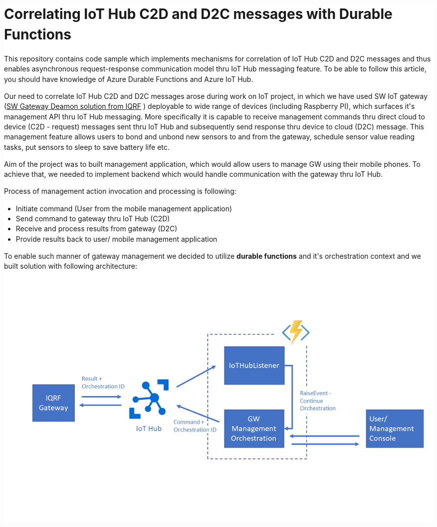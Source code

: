 # Correlating IoT Hub C2D and D2C messages with Durable Functions

This repository contains code sample which implements mechanisms for correlation of IoT Hub C2D and D2C messages and  thus enables asynchronous request-response communication model thru IoT Hub messaging feature. To be able to follow this article, you should have knowledge of Azure Durable Functions and Azure IoT Hub.

Our need to correlate IoT Hub C2D and D2C messages arose during work on IoT project, in which we have used SW IoT gateway ([SW Gateway Deamon solution from IQRF](https://www.iqrf.org/technology/iqrf-gw-daemon) )  deployable to wide range of devices (including Raspberry PI), which surfaces it's management API thru IoT Hub messaging. More specifically it is capable to receive management commands thru direct cloud to device (C2D - request) messages sent thru IoT Hub and subsequently send response thru device to cloud (D2C) message. This management feature allows users to bond and unbond new sensors to and from the gateway, schedule sensor value reading tasks, put sensors to sleep to save battery life etc.

Aim of the project was to built management application, which would allow users to manage GW using their mobile phones. To achieve that, we needed to implement backend which would handle communication with the gateway thru IoT Hub. 

Process of management action invocation and processing is following: 

- Initiate command (User from the mobile management application)
- Send command to gateway thru IoT Hub (C2D)
-  Receive and process results from gateway (D2C)
-  Provide results back to user/ mobile management application 

To enable such manner of gateway management we decided to utilize **durable functions** and it's orchestration context and we built solution with following architecture:

![Architecture](AzureFunctionsArchitecture.png)
